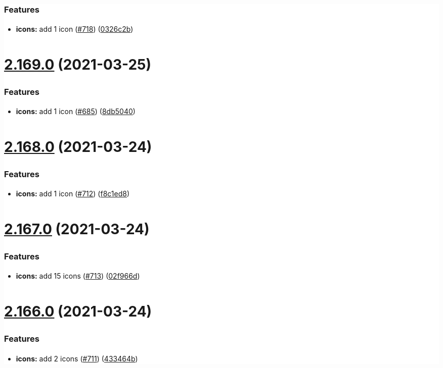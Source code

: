 
### Features

* **icons:** add 1 icon ([#718](https://github.com/alfa-laboratory/alfa-ui-primitives/issues/718)) ([0326c2b](https://github.com/alfa-laboratory/alfa-ui-primitives/commit/0326c2b))



<a name="2.169.0"></a>
# [2.169.0](https://github.com/alfa-laboratory/alfa-ui-primitives/compare/v2.168.0...v2.169.0) (2021-03-25)


### Features

* **icons:** add 1 icon ([#685](https://github.com/alfa-laboratory/alfa-ui-primitives/issues/685)) ([8db5040](https://github.com/alfa-laboratory/alfa-ui-primitives/commit/8db5040))



<a name="2.168.0"></a>
# [2.168.0](https://github.com/alfa-laboratory/alfa-ui-primitives/compare/v2.167.0...v2.168.0) (2021-03-24)


### Features

* **icons:** add 1 icon ([#712](https://github.com/alfa-laboratory/alfa-ui-primitives/issues/712)) ([f8c1ed8](https://github.com/alfa-laboratory/alfa-ui-primitives/commit/f8c1ed8))



<a name="2.167.0"></a>
# [2.167.0](https://github.com/alfa-laboratory/alfa-ui-primitives/compare/v2.166.0...v2.167.0) (2021-03-24)


### Features

* **icons:** add 15 icons ([#713](https://github.com/alfa-laboratory/alfa-ui-primitives/issues/713)) ([02f966d](https://github.com/alfa-laboratory/alfa-ui-primitives/commit/02f966d))



<a name="2.166.0"></a>
# [2.166.0](https://github.com/alfa-laboratory/alfa-ui-primitives/compare/v2.165.0...v2.166.0) (2021-03-24)


### Features

* **icons:** add 2 icons ([#711](https://github.com/alfa-laboratory/alfa-ui-primitives/issues/711)) ([433464b](https://github.com/alfa-laboratory/alfa-ui-primitives/commit/433464b))
